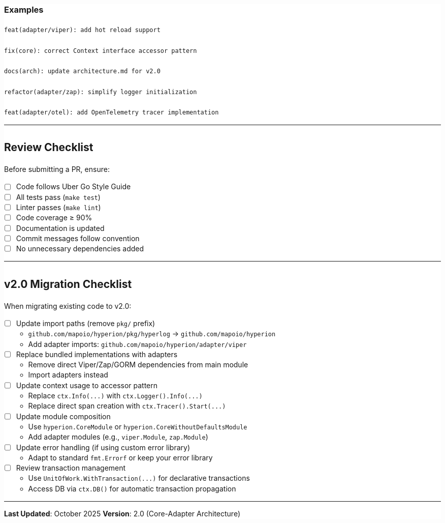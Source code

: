 ### Examples

```
feat(adapter/viper): add hot reload support

fix(core): correct Context interface accessor pattern

docs(arch): update architecture.md for v2.0

refactor(adapter/zap): simplify logger initialization

feat(adapter/otel): add OpenTelemetry tracer implementation
```

---

## Review Checklist

Before submitting a PR, ensure:

- [ ] Code follows Uber Go Style Guide
- [ ] All tests pass (`make test`)
- [ ] Linter passes (`make lint`)
- [ ] Code coverage ≥ 90%
- [ ] Documentation is updated
- [ ] Commit messages follow convention
- [ ] No unnecessary dependencies added

---

## v2.0 Migration Checklist

When migrating existing code to v2.0:

- [ ] Update import paths (remove `pkg/` prefix)
  - `github.com/mapoio/hyperion/pkg/hyperlog` → `github.com/mapoio/hyperion`
  - Add adapter imports: `github.com/mapoio/hyperion/adapter/viper`
- [ ] Replace bundled implementations with adapters
  - Remove direct Viper/Zap/GORM dependencies from main module
  - Import adapters instead
- [ ] Update context usage to accessor pattern
  - Replace `ctx.Info(...)` with `ctx.Logger().Info(...)`
  - Replace direct span creation with `ctx.Tracer().Start(...)`
- [ ] Update module composition
  - Use `hyperion.CoreModule` or `hyperion.CoreWithoutDefaultsModule`
  - Add adapter modules (e.g., `viper.Module`, `zap.Module`)
- [ ] Update error handling (if using custom error library)
  - Adapt to standard `fmt.Errorf` or keep your error library
- [ ] Review transaction management
  - Use `UnitOfWork.WithTransaction(...)` for declarative transactions
  - Access DB via `ctx.DB()` for automatic transaction propagation

---

**Last Updated**: October 2025
**Version**: 2.0 (Core-Adapter Architecture)
